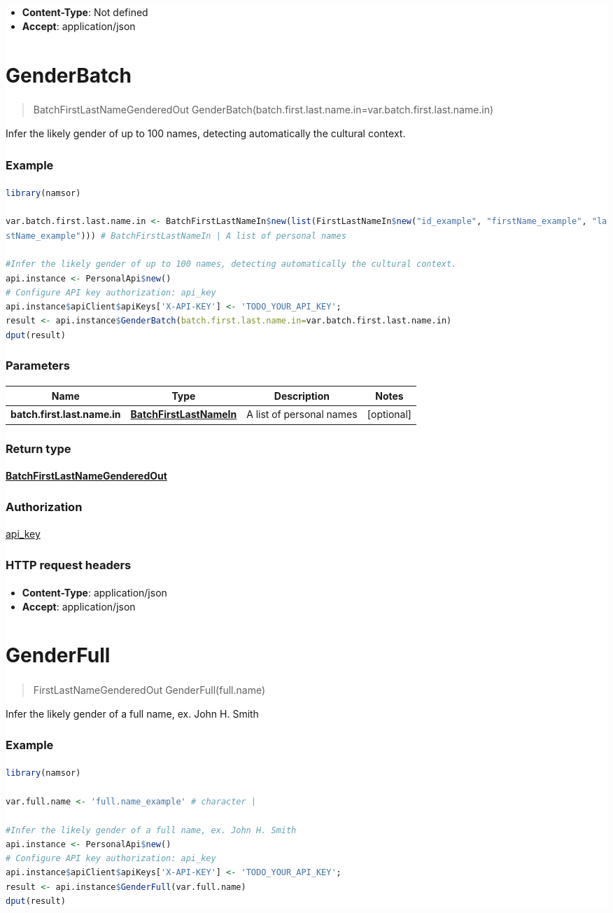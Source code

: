  - **Content-Type**: Not defined
 - **Accept**: application/json



# **GenderBatch**
> BatchFirstLastNameGenderedOut GenderBatch(batch.first.last.name.in=var.batch.first.last.name.in)

Infer the likely gender of up to 100 names, detecting automatically the cultural context.

### Example
```R
library(namsor)

var.batch.first.last.name.in <- BatchFirstLastNameIn$new(list(FirstLastNameIn$new("id_example", "firstName_example", "lastName_example"))) # BatchFirstLastNameIn | A list of personal names

#Infer the likely gender of up to 100 names, detecting automatically the cultural context.
api.instance <- PersonalApi$new()
# Configure API key authorization: api_key
api.instance$apiClient$apiKeys['X-API-KEY'] <- 'TODO_YOUR_API_KEY';
result <- api.instance$GenderBatch(batch.first.last.name.in=var.batch.first.last.name.in)
dput(result)
```

### Parameters

Name | Type | Description  | Notes
------------- | ------------- | ------------- | -------------
 **batch.first.last.name.in** | [**BatchFirstLastNameIn**](BatchFirstLastNameIn.md)| A list of personal names | [optional] 

### Return type

[**BatchFirstLastNameGenderedOut**](BatchFirstLastNameGenderedOut.md)

### Authorization

[api_key](../README.md#api_key)

### HTTP request headers

 - **Content-Type**: application/json
 - **Accept**: application/json



# **GenderFull**
> FirstLastNameGenderedOut GenderFull(full.name)

Infer the likely gender of a full name, ex. John H. Smith

### Example
```R
library(namsor)

var.full.name <- 'full.name_example' # character | 

#Infer the likely gender of a full name, ex. John H. Smith
api.instance <- PersonalApi$new()
# Configure API key authorization: api_key
api.instance$apiClient$apiKeys['X-API-KEY'] <- 'TODO_YOUR_API_KEY';
result <- api.instance$GenderFull(var.full.name)
dput(result)
```